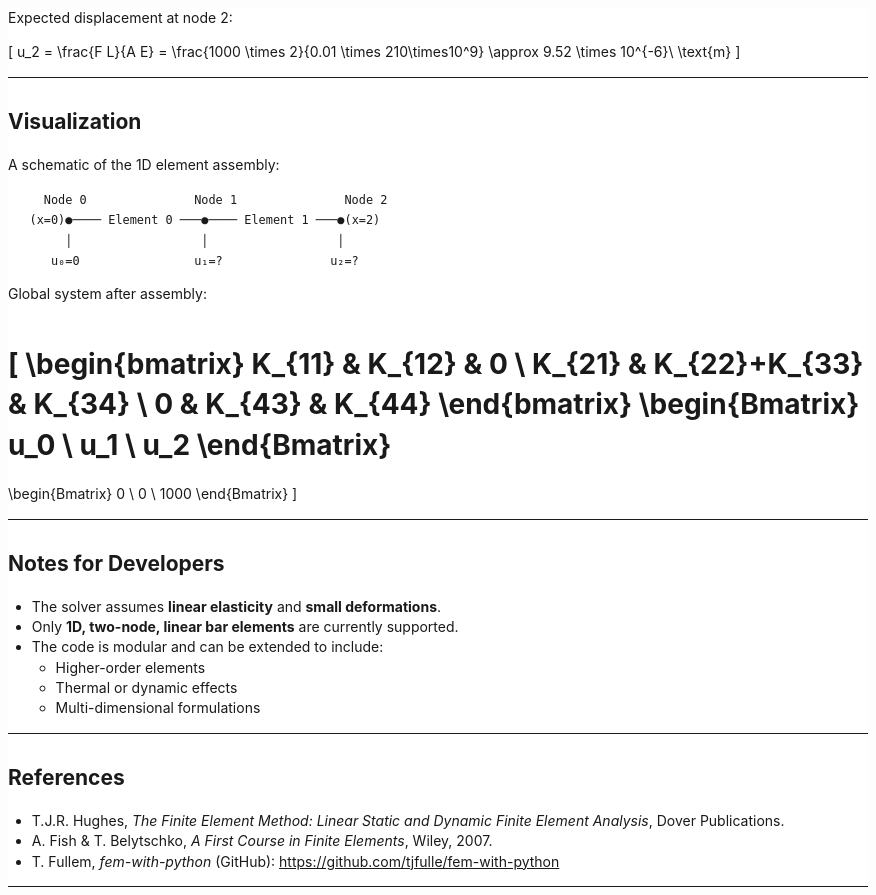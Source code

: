 Expected displacement at node 2:

\[
u_2 = \frac{F L}{A E} = \frac{1000 \times 2}{0.01 \times 210\times10^9} \approx 9.52 \times 10^{-6}\ \text{m}
\]

---

## Visualization

A schematic of the 1D element assembly:

```
     Node 0               Node 1               Node 2
   (x=0)●──── Element 0 ───●──── Element 1 ───●(x=2)
        │                  │                  │
      u₀=0                u₁=?               u₂=?
```

Global system after assembly:

\[
\begin{bmatrix}
K_{11} & K_{12} & 0 \\
K_{21} & K_{22}+K_{33} & K_{34} \\
0 & K_{43} & K_{44}
\end{bmatrix}
\begin{Bmatrix}
u_0 \\ u_1 \\ u_2
\end{Bmatrix}
=
\begin{Bmatrix}
0 \\ 0 \\ 1000
\end{Bmatrix}
\]

---

## Notes for Developers

- The solver assumes **linear elasticity** and **small deformations**.
- Only **1D, two-node, linear bar elements** are currently supported.
- The code is modular and can be extended to include:
  - Higher-order elements
  - Thermal or dynamic effects
  - Multi-dimensional formulations

---

## References

- T.J.R. Hughes, *The Finite Element Method: Linear Static and Dynamic Finite Element Analysis*, Dover Publications.
- A. Fish & T. Belytschko, *A First Course in Finite Elements*, Wiley, 2007.
- T. Fullem, *fem-with-python* (GitHub): https://github.com/tjfulle/fem-with-python

---
